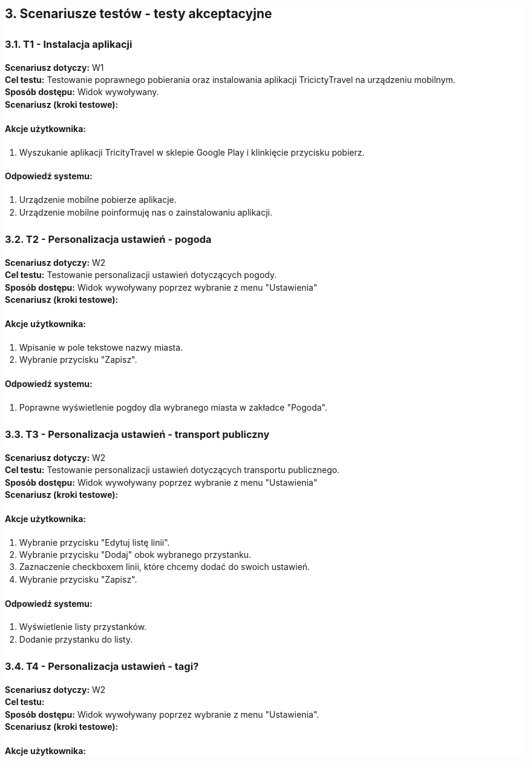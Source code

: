
## 3. Scenariusze testów - testy akceptacyjne
### 3.1. T1 - Instalacja aplikacji
**Scenariusz dotyczy:** W1  
**Cel testu:** Testowanie poprawnego pobierania oraz instalowania aplikacji TricictyTravel na urządzeniu mobilnym.  
**Sposób dostępu:** Widok wywoływany.  
**Scenariusz (kroki testowe):**   
#### Akcje użytkownika:  
1. Wyszukanie aplikacji TricityTravel w sklepie Google Play i klinkięcie przycisku pobierz.

#### Odpowiedź systemu:  
1. Urządzenie mobilne pobierze aplikacje.
2. Urządzenie mobilne poinformuję nas o zainstalowaniu aplikacji.

### 3.2. T2 - Personalizacja ustawień - pogoda
**Scenariusz dotyczy:** W2  
**Cel testu:** Testowanie personalizacji ustawień dotyczących pogody.  
**Sposób dostępu:** Widok wywoływany poprzez wybranie z menu "Ustawienia"  
**Scenariusz (kroki testowe):**   
#### Akcje użytkownika:  
1. Wpisanie w pole tekstowe nazwy miasta.
2. Wybranie przycisku "Zapisz".
#### Odpowiedź systemu:  
1. Poprawne wyświetlenie pogdoy dla wybranego miasta w zakładce "Pogoda".

### 3.3. T3 - Personalizacja ustawień - transport publiczny
**Scenariusz dotyczy:** W2  
**Cel testu:** Testowanie personalizacji ustawień dotyczących transportu publicznego.  
**Sposób dostępu:** Widok wywoływany poprzez wybranie z menu "Ustawienia"  
**Scenariusz (kroki testowe):**   
#### Akcje użytkownika:  
1. Wybranie przycisku "Edytuj listę linii".
2. Wybranie przycisku "Dodaj" obok wybranego przystanku.
3. Zaznaczenie checkboxem linii, które chcemy dodać do swoich ustawień.
4. Wybranie przycisku "Zapisz".
#### Odpowiedź systemu:  
1. Wyświetlenie listy przystanków.
2. Dodanie przystanku do listy.

### 3.4. T4 - Personalizacja ustawień - tagi?
**Scenariusz dotyczy:** W2  
**Cel testu:**  
**Sposób dostępu:** Widok wywoływany poprzez wybranie z menu "Ustawienia".  
**Scenariusz (kroki testowe):**   
#### Akcje użytkownika:  
